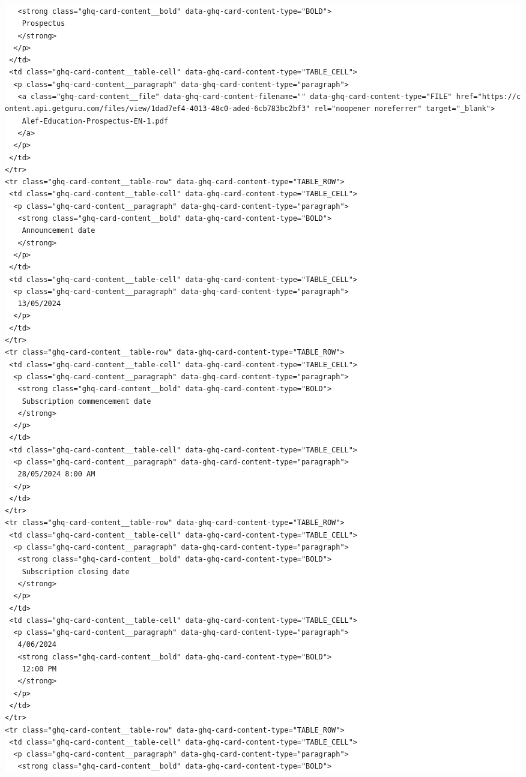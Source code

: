        <strong class="ghq-card-content__bold" data-ghq-card-content-type="BOLD">
        Prospectus
       </strong>
      </p>
     </td>
     <td class="ghq-card-content__table-cell" data-ghq-card-content-type="TABLE_CELL">
      <p class="ghq-card-content__paragraph" data-ghq-card-content-type="paragraph">
       <a class="ghq-card-content__file" data-ghq-card-content-filename="" data-ghq-card-content-type="FILE" href="https://content.api.getguru.com/files/view/1dad7ef4-4013-48c0-aded-6cb783bc2bf3" rel="noopener noreferrer" target="_blank">
        Alef-Education-Prospectus-EN-1.pdf
       </a>
      </p>
     </td>
    </tr>
    <tr class="ghq-card-content__table-row" data-ghq-card-content-type="TABLE_ROW">
     <td class="ghq-card-content__table-cell" data-ghq-card-content-type="TABLE_CELL">
      <p class="ghq-card-content__paragraph" data-ghq-card-content-type="paragraph">
       <strong class="ghq-card-content__bold" data-ghq-card-content-type="BOLD">
        Announcement date
       </strong>
      </p>
     </td>
     <td class="ghq-card-content__table-cell" data-ghq-card-content-type="TABLE_CELL">
      <p class="ghq-card-content__paragraph" data-ghq-card-content-type="paragraph">
       13/05/2024
      </p>
     </td>
    </tr>
    <tr class="ghq-card-content__table-row" data-ghq-card-content-type="TABLE_ROW">
     <td class="ghq-card-content__table-cell" data-ghq-card-content-type="TABLE_CELL">
      <p class="ghq-card-content__paragraph" data-ghq-card-content-type="paragraph">
       <strong class="ghq-card-content__bold" data-ghq-card-content-type="BOLD">
        Subscription commencement date
       </strong>
      </p>
     </td>
     <td class="ghq-card-content__table-cell" data-ghq-card-content-type="TABLE_CELL">
      <p class="ghq-card-content__paragraph" data-ghq-card-content-type="paragraph">
       28/05/2024 8:00 AM
      </p>
     </td>
    </tr>
    <tr class="ghq-card-content__table-row" data-ghq-card-content-type="TABLE_ROW">
     <td class="ghq-card-content__table-cell" data-ghq-card-content-type="TABLE_CELL">
      <p class="ghq-card-content__paragraph" data-ghq-card-content-type="paragraph">
       <strong class="ghq-card-content__bold" data-ghq-card-content-type="BOLD">
        Subscription closing date
       </strong>
      </p>
     </td>
     <td class="ghq-card-content__table-cell" data-ghq-card-content-type="TABLE_CELL">
      <p class="ghq-card-content__paragraph" data-ghq-card-content-type="paragraph">
       4/06/2024
       <strong class="ghq-card-content__bold" data-ghq-card-content-type="BOLD">
        12:00 PM
       </strong>
      </p>
     </td>
    </tr>
    <tr class="ghq-card-content__table-row" data-ghq-card-content-type="TABLE_ROW">
     <td class="ghq-card-content__table-cell" data-ghq-card-content-type="TABLE_CELL">
      <p class="ghq-card-content__paragraph" data-ghq-card-content-type="paragraph">
       <strong class="ghq-card-content__bold" data-ghq-card-content-type="BOLD">